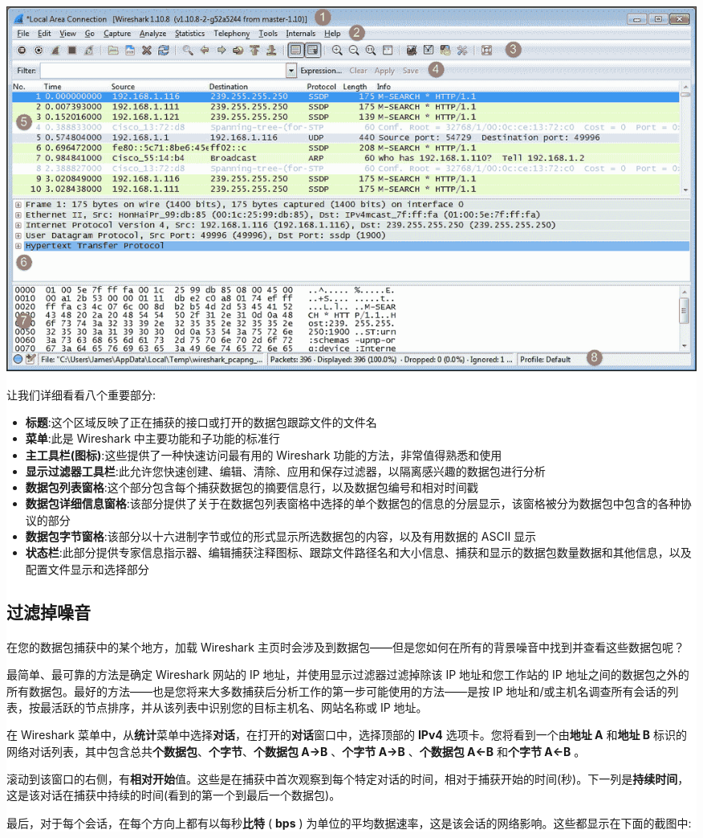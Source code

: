 ![Wireshark user interface essentials](img/4638OS_01_06.jpg)

让我们详细看看八个重要部分:

*   **标题**:这个区域反映了正在捕获的接口或打开的数据包跟踪文件的文件名
*   **菜单**:此是 Wireshark 中主要功能和子功能的标准行
*   **主工具栏(图标)**:这些提供了一种快速访问最有用的 Wireshark 功能的方法，非常值得熟悉和使用
*   **显示过滤器工具栏**:此允许您快速创建、编辑、清除、应用和保存过滤器，以隔离感兴趣的数据包进行分析
*   **数据包列表窗格**:这个部分包含每个捕获数据包的摘要信息行，以及数据包编号和相对时间戳
*   **数据包详细信息窗格**:该部分提供了关于在数据包列表窗格中选择的单个数据包的信息的分层显示，该窗格被分为数据包中包含的各种协议的部分
*   **数据包字节窗格**:该部分以十六进制字节或位的形式显示所选数据包的内容，以及有用数据的 ASCII 显示
*   **状态栏**:此部分提供专家信息指示器、编辑捕获注释图标、跟踪文件路径名和大小信息、捕获和显示的数据包数量数据和其他信息，以及配置文件显示和选择部分

## 过滤掉噪音

在您的数据包捕获中的某个地方，加载 Wireshark 主页时会涉及到数据包——但是您如何在所有的背景噪音中找到并查看这些数据包呢？

最简单、最可靠的方法是确定 Wireshark 网站的 IP 地址，并使用显示过滤器过滤掉除该 IP 地址和您工作站的 IP 地址之间的数据包之外的所有数据包。最好的方法——也是您将来大多数捕获后分析工作的第一步可能使用的方法——是按 IP 地址和/或主机名调查所有会话的列表，按最活跃的节点排序，并从该列表中识别您的目标主机名、网站名称或 IP 地址。

在 Wireshark 菜单中，从**统计**菜单中选择**对话**，在打开的**对话**窗口中，选择顶部的 **IPv4** 选项卡。您将看到一个由**地址 A** 和**地址 B** 标识的网络对话列表，其中包含总共**个数据包**、**个字节**、**个数据包 A→B** 、**个字节 A→B** 、**个数据包 A←B** 和**个字节 A←B** 。

滚动到该窗口的右侧，有**相对开始**值。这些是在捕获中首次观察到每个特定对话的时间，相对于捕获开始的时间(秒)。下一列是**持续时间**，这是该对话在捕获中持续的时间(看到的第一个到最后一个数据包)。

最后，对于每个会话，在每个方向上都有以每秒**比特** ( **bps** ) 为单位的平均数据速率，这是该会话的网络影响。这些都显示在下面的截图中:
